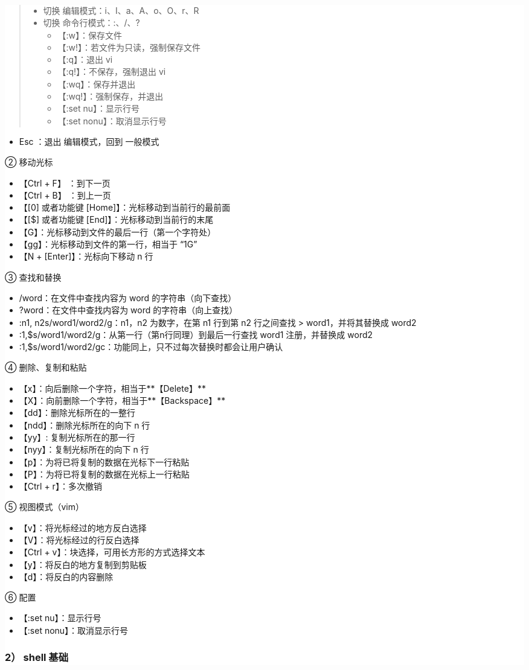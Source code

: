 > - 切换 编辑模式：i、I、a、A、o、O、r、R
> - 切换 命令行模式：:、/、?
>   - 【:w】：保存文件
>   - 【:w!】：若文件为只读，强制保存文件
>   - 【:q】：退出 vi
>   - 【:q!】：不保存，强制退出 vi
>   - 【:wq】：保存并退出
>   - 【:wq!】：强制保存，并退出
>   - 【:set nu】：显示行号
>   - 【:set nonu】：取消显示行号

- Esc ：退出 编辑模式，回到 一般模式

② 移动光标

- 【Ctrl + F】 ：到下一页
- 【Ctrl + B】 ：到上一页
- 【[0] 或者功能键 [Home]】：光标移动到当前行的最前面
- 【[$] 或者功能键 [End]】：光标移动到当前行的末尾
- 【G】：光标移动到文件的最后一行（第一个字符处）
- 【gg】：光标移动到文件的第一行，相当于 “1G”
- 【N + [Enter]】：光标向下移动 n 行

③ 查找和替换
- /word：在文件中查找内容为 word 的字符串（向下查找）
- ?word：在文件中查找内容为 word 的字符串（向上查找）
- :n1, n2s/word1/word2/g：n1，n2 为数字，在第 n1 行到第 n2 行之间查找 > word1，并将其替换成 word2
- :1,$s/word1/word2/g：从第一行（第n行同理）到最后一行查找 word1 注册，并替换成 word2
- :1,$s/word1/word2/gc：功能同上，只不过每次替换时都会让用户确认

④ 删除、复制和粘贴
- 【x】：向后删除一个字符，相当于**【Delete】**
- 【X】：向前删除一个字符，相当于**【Backspace】**
- 【dd】：删除光标所在的一整行
- 【ndd】：删除光标所在的向下 n 行
- 【yy】: 复制光标所在的那一行
- 【nyy】：复制光标所在的向下 n 行
- 【p】：为将已将复制的数据在光标下一行粘贴
- 【P】：为将已将复制的数据在光标上一行粘贴
- 【Ctrl + r】：多次撤销

⑤ 视图模式（vim）
- 【v】：将光标经过的地方反白选择
- 【V】：将光标经过的行反白选择
- 【Ctrl + v】：块选择，可用长方形的方式选择文本
- 【y】：将反白的地方复制到剪贴板
- 【d】：将反白的内容删除

⑥ 配置
- 【:set nu】：显示行号
- 【:set nonu】：取消显示行号

### 2） shell 基础
